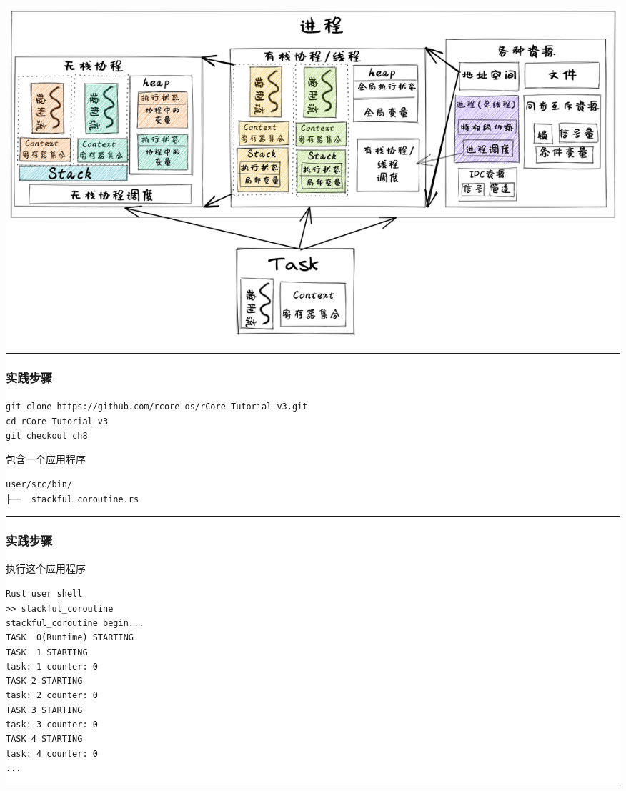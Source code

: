 ![bg right:40% 100%](figs/task-abstracts.png)

---
### 实践步骤
```
git clone https://github.com/rcore-os/rCore-Tutorial-v3.git
cd rCore-Tutorial-v3
git checkout ch8
```
包含一个应用程序
```
user/src/bin/
├──  stackful_coroutine.rs
```
---
### 实践步骤
执行这个应用程序
```
Rust user shell
>> stackful_coroutine
stackful_coroutine begin...
TASK  0(Runtime) STARTING
TASK  1 STARTING
task: 1 counter: 0
TASK 2 STARTING
task: 2 counter: 0
TASK 3 STARTING
task: 3 counter: 0
TASK 4 STARTING
task: 4 counter: 0
...
```

---